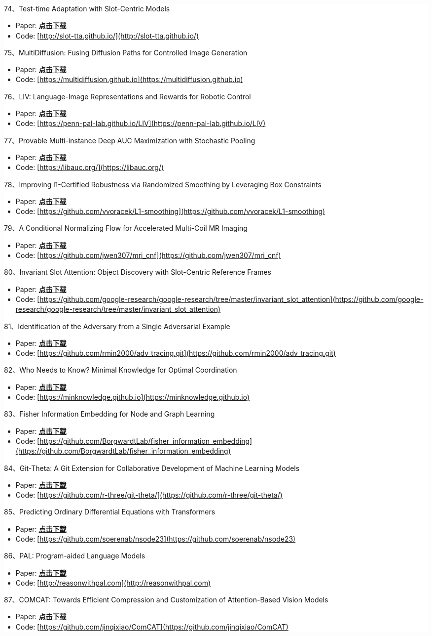 74、Test-time Adaptation with Slot-Centric Models
- Paper: [**点击下载**](https://openreview.net/attachment?id=G5vKSJVhJL&name=pdf)
- Code: [http://slot-tta.github.io/](http://slot-tta.github.io/)

75、MultiDiffusion: Fusing Diffusion Paths for Controlled Image Generation
- Paper: [**点击下载**](https://openreview.net/attachment?id=D4ajVWmgLB&name=pdf)
- Code: [https://multidiffusion.github.io](https://multidiffusion.github.io)

76、LIV: Language-Image Representations and Rewards for Robotic Control
- Paper: [**点击下载**](https://openreview.net/attachment?id=GobP5KO3bV&name=pdf)
- Code: [https://penn-pal-lab.github.io/LIV](https://penn-pal-lab.github.io/LIV)

77、Provable Multi-instance Deep AUC Maximization with Stochastic Pooling
- Paper: [**点击下载**](https://openreview.net/attachment?id=oUOdS3jaAF&name=pdf)
- Code: [https://libauc.org/](https://libauc.org/)

78、Improving l1-Certified Robustness via Randomized Smoothing by Leveraging Box Constraints
- Paper: [**点击下载**](https://openreview.net/attachment?id=vPLIRidmYO&name=pdf)
- Code: [https://github.com/vvoracek/L1-smoothing](https://github.com/vvoracek/L1-smoothing)

79、A Conditional Normalizing Flow for Accelerated Multi-Coil MR Imaging
- Paper: [**点击下载**](https://openreview.net/attachment?id=HpOVpztozV&name=pdf)
- Code: [https://github.com/jwen307/mri_cnf](https://github.com/jwen307/mri_cnf)

80、Invariant Slot Attention: Object Discovery with Slot-Centric Reference Frames
- Paper: [**点击下载**](https://openreview.net/attachment?id=ZXeTCRZJp9&name=pdf)
- Code: [https://github.com/google-research/google-research/tree/master/invariant_slot_attention](https://github.com/google-research/google-research/tree/master/invariant_slot_attention)

81、Identification of the Adversary from a Single Adversarial Example
- Paper: [**点击下载**](https://openreview.net/attachment?id=HBrQI0tX8F&name=pdf)
- Code: [https://github.com/rmin2000/adv_tracing.git](https://github.com/rmin2000/adv_tracing.git)

82、Who Needs to Know? Minimal Knowledge for Optimal Coordination
- Paper: [**点击下载**](https://openreview.net/attachment?id=i8TF1Mrwcw&name=pdf)
- Code: [https://minknowledge.github.io](https://minknowledge.github.io)

83、Fisher Information Embedding for Node and Graph Learning
- Paper: [**点击下载**](https://openreview.net/attachment?id=VLs7ZmctMf&name=pdf)
- Code: [https://github.com/BorgwardtLab/fisher_information_embedding](https://github.com/BorgwardtLab/fisher_information_embedding)

84、Git-Theta: A Git Extension for Collaborative Development of Machine Learning Models
- Paper: [**点击下载**](https://openreview.net/attachment?id=d3SabwKYga&name=pdf)
- Code: [https://github.com/r-three/git-theta/](https://github.com/r-three/git-theta/)

85、Predicting Ordinary Differential Equations with Transformers
- Paper: [**点击下载**](https://openreview.net/attachment?id=LztkK0UZxS&name=pdf)
- Code: [https://github.com/soerenab/nsode23](https://github.com/soerenab/nsode23)

86、PAL: Program-aided Language Models
- Paper: [**点击下载**](https://openreview.net/attachment?id=M1fd9Z00sj&name=pdf)
- Code: [http://reasonwithpal.com](http://reasonwithpal.com)

87、COMCAT: Towards Efficient Compression and Customization of Attention-Based Vision Models
- Paper: [**点击下载**](https://openreview.net/attachment?id=LrDkno4B3u&name=pdf)
- Code: [https://github.com/jinqixiao/ComCAT](https://github.com/jinqixiao/ComCAT)
